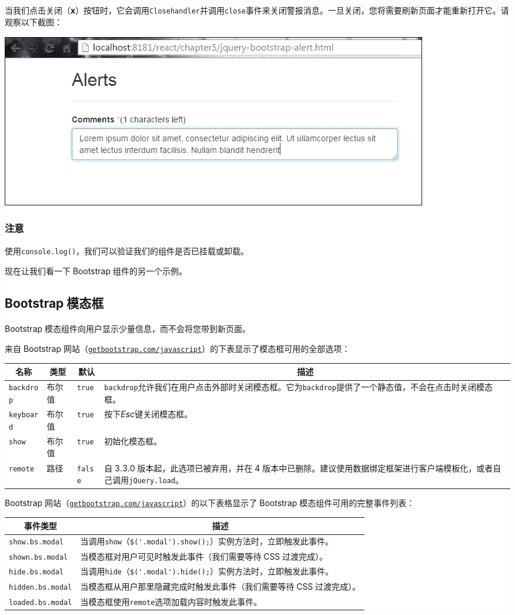 当我们点击关闭（**x**）按钮时，它会调用`Closehandler`并调用`close`事件来关闭警报消息。一旦关闭，您将需要刷新页面才能重新打开它。请观察以下截图：

![组件集成](img/image_05_003.jpg)

### 注意

使用`console.log()`，我们可以验证我们的组件是否已挂载或卸载。

现在让我们看一下 Bootstrap 组件的另一个示例。

## Bootstrap 模态框

Bootstrap 模态组件向用户显示少量信息，而不会将您带到新页面。

来自 Bootstrap 网站（[`getbootstrap.com/javascript`](http://getbootstrap.com/javascript)）的下表显示了模态框可用的全部选项：

| **名称** | **类型** | **默认** | **描述** |
| --- | --- | --- | --- |
| `backdrop` | 布尔值 | `true` | `backdrop`允许我们在用户点击外部时关闭模态框。它为`backdrop`提供了一个静态值，不会在点击时关闭模态框。 |
| `keyboard` | 布尔值 | `true` | 按下*Esc*键关闭模态框。 |
| `show` | 布尔值 | `true` | 初始化模态框。 |
| `remote` | 路径 | `false` | 自 3.3.0 版本起，此选项已被弃用，并在 4 版本中已删除。建议使用数据绑定框架进行客户端模板化，或者自己调用`jQuery.load`。 |

Bootstrap 网站（[`getbootstrap.com/javascript`](http://getbootstrap.com/javascript)）的以下表格显示了 Bootstrap 模态组件可用的完整事件列表：

| **事件类型** | **描述** |
| --- | --- |
| `show.bs.modal` | 当调用`show`（`$('.modal').show();`）实例方法时，立即触发此事件。 |
| `shown.bs.modal` | 当模态框对用户可见时触发此事件（我们需要等待 CSS 过渡完成）。 |
| `hide.bs.modal` | 当调用`hide`（`$('.modal').hide();`）实例方法时，立即触发此事件。 |
| `hidden.bs.modal` | 当模态框从用户那里隐藏完成时触发此事件（我们需要等待 CSS 过渡完成）。 |
| `loaded.bs.modal` | 当模态框使用`remote`选项加载内容时触发此事件。 |
